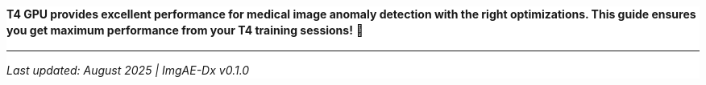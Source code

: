 **T4 GPU provides excellent performance for medical image anomaly detection with the right optimizations. This guide ensures you get maximum performance from your T4 training sessions!** 🚀

---

*Last updated: August 2025 | ImgAE-Dx v0.1.0*